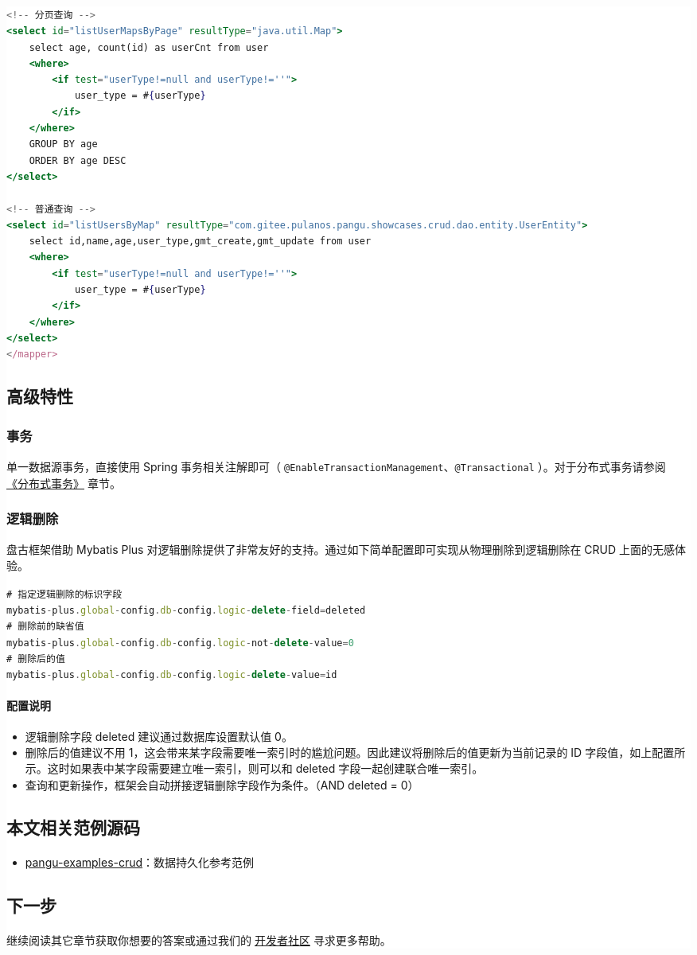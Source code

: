 ```jsx title="src/main/resources/mapper/CrudMapper.xml"
<!-- 分页查询 -->
<select id="listUserMapsByPage" resultType="java.util.Map">
	select age, count(id) as userCnt from user
	<where>
		<if test="userType!=null and userType!=''">
			user_type = #{userType}
		</if>
	</where>
	GROUP BY age
	ORDER BY age DESC
</select>

<!-- 普通查询 -->
<select id="listUsersByMap" resultType="com.gitee.pulanos.pangu.showcases.crud.dao.entity.UserEntity">
	select id,name,age,user_type,gmt_create,gmt_update from user
	<where>
		<if test="userType!=null and userType!=''">
			user_type = #{userType}
		</if>
	</where>
</select>
</mapper>
```

## 高级特性

### 事务
单一数据源事务，直接使用 Spring 事务相关注解即可（ `@EnableTransactionManagement`、`@Transactional` ）。对于分布式事务请参阅 [《分布式事务》](/docs/advanced-guide/distributed-transaction) 章节。

### 逻辑删除
盘古框架借助 Mybatis Plus 对逻辑删除提供了非常友好的支持。通过如下简单配置即可实现从物理删除到逻辑删除在 CRUD 上面的无感体验。
```jsx
# 指定逻辑删除的标识字段
mybatis-plus.global-config.db-config.logic-delete-field=deleted
# 删除前的缺省值
mybatis-plus.global-config.db-config.logic-not-delete-value=0
# 删除后的值
mybatis-plus.global-config.db-config.logic-delete-value=id
```
#### 配置说明
- 逻辑删除字段 deleted 建议通过数据库设置默认值 0。
- 删除后的值建议不用 1，这会带来某字段需要唯一索引时的尴尬问题。因此建议将删除后的值更新为当前记录的 ID 字段值，如上配置所示。这时如果表中某字段需要建立唯一索引，则可以和 deleted 字段一起创建联合唯一索引。
- 查询和更新操作，框架会自动拼接逻辑删除字段作为条件。（AND deleted = 0）

## 本文相关范例源码
- [pangu-examples-crud](https://gitee.com/pulanos/pangu-framework/tree/master/pangu-examples/pangu-examples-crud)：数据持久化参考范例

## 下一步
继续阅读其它章节获取你想要的答案或通过我们的 [开发者社区](/docs/community) 寻求更多帮助。